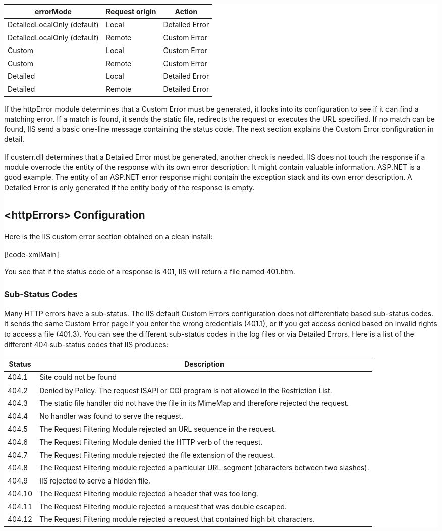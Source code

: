 
| errorMode | Request origin | Action |
| --- | --- | --- |
| DetailedLocalOnly (default) | Local | Detailed Error |
| DetailedLocalOnly (default) | Remote | Custom Error |
| Custom | Local | Custom Error |
| Custom | Remote | Custom Error |
| Detailed | Local | Detailed Error |
| Detailed | Remote | Detailed Error |


If the httpError module determines that a Custom Error must be generated, it looks into its configuration to see if it can find a matching error. If a match is found, it sends the static file, redirects the request or executes the URL specified. If no match can be found, IIS send a basic one-line message containing the status code. The next section explains the Custom Error configuration in detail.

If custerr.dll determines that a Detailed Error must be generated, another check is needed. IIS does not touch the response if a module overrode the entity of the response with its own error description. It might contain valuable information. ASP.NET is a good example. The entity of an ASP.NET error response might contain the exception stack and its own error description. A Detailed Error is only generated if the entity body of the response is empty.

## &lt;httpErrors&gt; Configuration

Here is the IIS custom error section obtained on a clean install:

[!code-xml[Main](how-to-use-http-detailed-errors-in-iis/samples/sample1.xml)]

You see that if the status code of a response is 401, IIS will return a file named 401.htm.

### Sub-Status Codes

Many HTTP errors have a sub-status. The IIS default Custom Errors configuration does not differentiate based sub-status codes. It sends the same Custom Error page if you enter the wrong credentials (401.1), or if you get access denied based on invalid rights to access a file (401.3). You can see the different sub-status codes in the log files or via Detailed Errors. Here is a list of the different 404 sub-status codes that IIS produces:


| Status | Description |
| --- | --- |
| 404.1 | Site could not be found |
| 404.2 | Denied by Policy. The request ISAPI or CGI program is not allowed in the Restriction List. |
| 404.3 | The static file handler did not have the file in its MimeMap and therefore rejected the request. |
| 404.4 | No handler was found to serve the request. |
| 404.5 | The Request Filtering Module rejected an URL sequence in the request. |
| 404.6 | The Request Filtering Module denied the HTTP verb of the request. |
| 404.7 | The Request Filtering module rejected the file extension of the request. |
| 404.8 | The Request Filtering module rejected a particular URL segment (characters between two slashes). |
| 404.9 | IIS rejected to serve a hidden file. |
| 404.10 | The Request Filtering module rejected a header that was too long. |
| 404.11 | The Request Filtering module rejected a request that was double escaped. |
| 404.12 | The Request Filtering module rejected a request that contained high bit characters. |